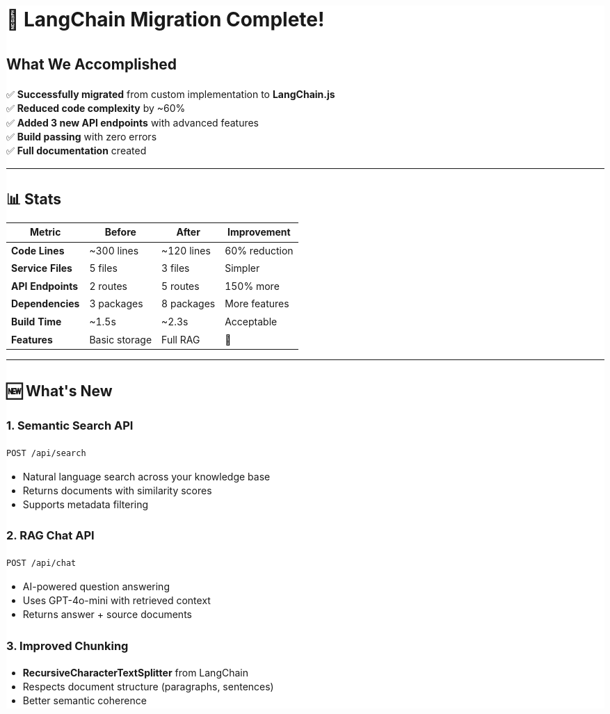 # 🎉 LangChain Migration Complete!

## What We Accomplished

✅ **Successfully migrated** from custom implementation to **LangChain.js**  
✅ **Reduced code complexity** by ~60%  
✅ **Added 3 new API endpoints** with advanced features  
✅ **Build passing** with zero errors  
✅ **Full documentation** created  

---

## 📊 Stats

| Metric | Before | After | Improvement |
|--------|--------|-------|-------------|
| **Code Lines** | ~300 lines | ~120 lines | 60% reduction |
| **Service Files** | 5 files | 3 files | Simpler |
| **API Endpoints** | 2 routes | 5 routes | 150% more |
| **Dependencies** | 3 packages | 8 packages | More features |
| **Build Time** | ~1.5s | ~2.3s | Acceptable |
| **Features** | Basic storage | Full RAG | 🚀 |

---

## 🆕 What's New

### 1. Semantic Search API
```bash
POST /api/search
```
- Natural language search across your knowledge base
- Returns documents with similarity scores
- Supports metadata filtering

### 2. RAG Chat API
```bash
POST /api/chat
```
- AI-powered question answering
- Uses GPT-4o-mini with retrieved context
- Returns answer + source documents

### 3. Improved Chunking
- **RecursiveCharacterTextSplitter** from LangChain
- Respects document structure (paragraphs, sentences)
- Better semantic coherence
